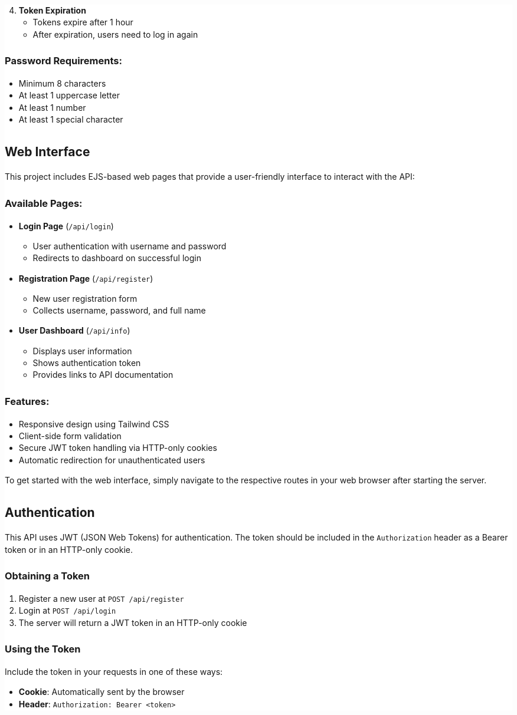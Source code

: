4. **Token Expiration**
   - Tokens expire after 1 hour
   - After expiration, users need to log in again

### Password Requirements:
- Minimum 8 characters
- At least 1 uppercase letter
- At least 1 number
- At least 1 special character

## Web Interface
This project includes EJS-based web pages that provide a user-friendly interface to interact with the API:

### Available Pages:
- **Login Page** (`/api/login`)
  - User authentication with username and password
  - Redirects to dashboard on successful login

- **Registration Page** (`/api/register`)
  - New user registration form
  - Collects username, password, and full name

- **User Dashboard** (`/api/info`)
  - Displays user information
  - Shows authentication token
  - Provides links to API documentation

### Features:
- Responsive design using Tailwind CSS
- Client-side form validation
- Secure JWT token handling via HTTP-only cookies
- Automatic redirection for unauthenticated users

To get started with the web interface, simply navigate to the respective routes in your web browser after starting the server.

## Authentication
This API uses JWT (JSON Web Tokens) for authentication. The token should be included in the `Authorization` header as a Bearer token or in an HTTP-only cookie.

### Obtaining a Token
1. Register a new user at `POST /api/register`
2. Login at `POST /api/login`
3. The server will return a JWT token in an HTTP-only cookie

### Using the Token
Include the token in your requests in one of these ways:
- **Cookie**: Automatically sent by the browser
- **Header**: `Authorization: Bearer <token>`
